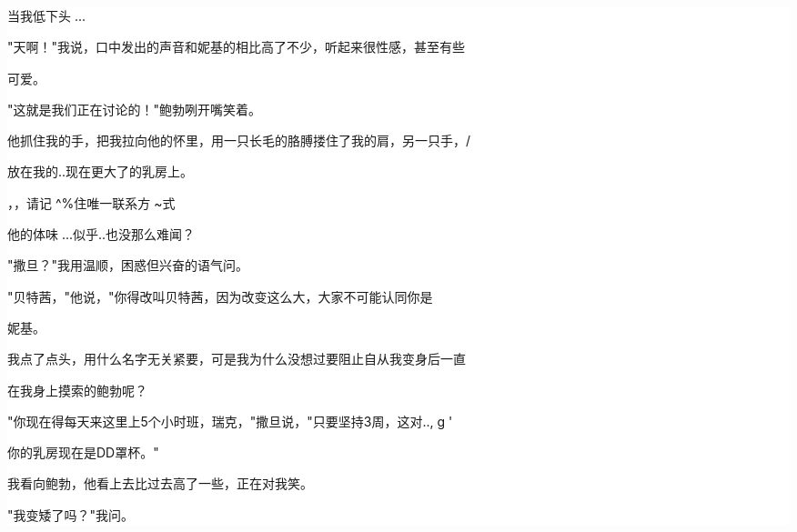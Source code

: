 当我低下头 ...





"天啊！"我说，口中发出的声音和妮基的相比高了不少，听起来很性感，甚至有些



可爱。





"这就是我们正在讨论的！"鲍勃咧开嘴笑着。





他抓住我的手，把我拉向他的怀里，用一只长毛的胳膊搂住了我的肩，另一只手，/



放在我的..现在更大了的乳房上。



，，请记 ^%住唯一联系方 ~式



他的体味 ...似乎..也没那么难闻？



"撒旦？"我用温顺，困惑但兴奋的语气问。



"贝特茜，"他说，"你得改叫贝特茜，因为改变这么大，大家不可能认同你是



妮基。



我点了点头，用什么名字无关紧要，可是我为什么没想过要阻止自从我变身后一直



在我身上摸索的鲍勃呢？





"你现在得每天来这里上5个小时班，瑞克，"撒旦说，"只要坚持3周，这对.., g '



你的乳房现在是DD罩杯。"



我看向鲍勃，他看上去比过去高了一些，正在对我笑。





"我变矮了吗？"我问。



